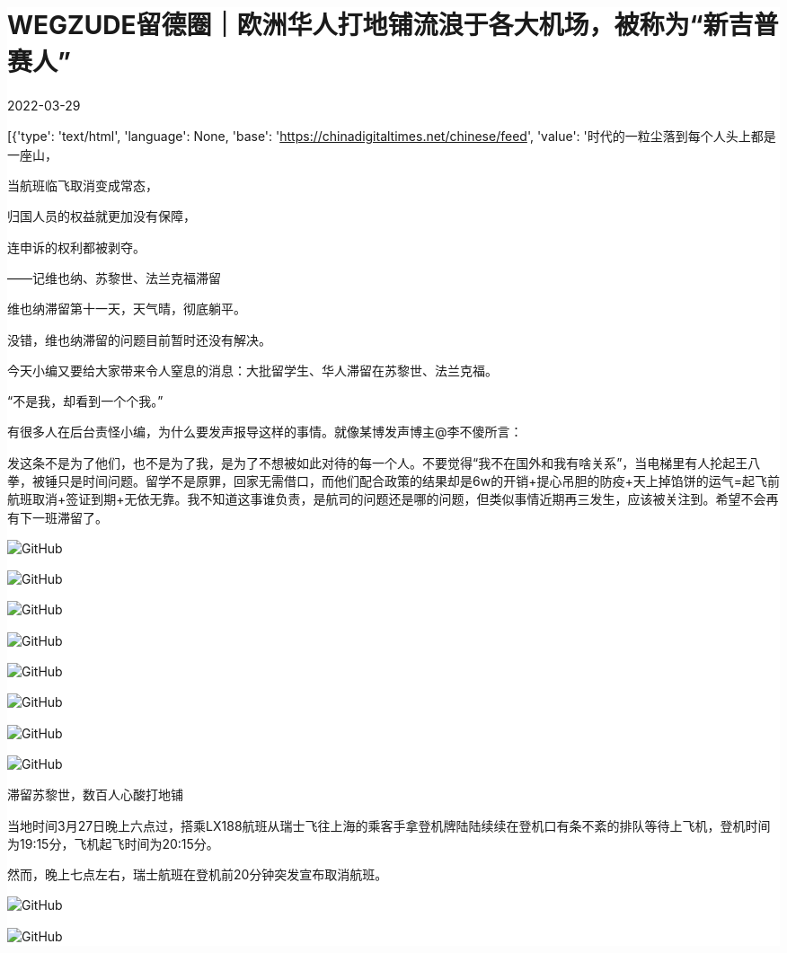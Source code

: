 # WEGZUDE留德圈｜欧洲华人打地铺流浪于各大机场，被称为“新吉普赛人”

2022-03-29

[{'type': 'text/html', 'language': None, 'base': 'https://chinadigitaltimes.net/chinese/feed', 'value': '时代的一粒尘落到每个人头上都是一座山，

当航班临飞取消变成常态，

归国人员的权益就更加没有保障，

连申诉的权利都被剥夺。

——记维也纳、苏黎世、法兰克福滞留

维也纳滞留第十一天，天气晴，彻底躺平。

没错，维也纳滞留的问题目前暂时还没有解决。

今天小编又要给大家带来令人窒息的消息：大批留学生、华人滞留在苏黎世、法兰克福。

“不是我，却看到一个个我。”

有很多人在后台责怪小编，为什么要发声报导这样的事情。就像某博发声博主@李不傻所言：



发这条不是为了他们，也不是为了我，是为了不想被如此对待的每一个人。不要觉得“我不在国外和我有啥关系”，当电梯里有人抡起王八拳，被锤只是时间问题。留学不是原罪，回家无需借口，而他们配合政策的结果却是6w的开销+提心吊胆的防疫+天上掉馅饼的运气=起飞前航班取消+签证到期+无依无靠。我不知道这事谁负责，是航司的问题还是哪的问题，但类似事情近期再三发生，应该被关注到。希望不会再有下一班滞留了。



![GitHub](https://chinadigitaltimes.net/chinese/files/2022/03/post-678801-624284da1d54b.)

![GitHub](https://chinadigitaltimes.net/chinese/files/2022/03/post-678801-624284da296a7.)

![GitHub](https://chinadigitaltimes.net/chinese/files/2022/03/post-678801-624284da347f3.)

![GitHub](https://chinadigitaltimes.net/chinese/files/2022/03/post-678801-624284da3d26c.)

![GitHub](https://chinadigitaltimes.net/chinese/files/2022/03/post-678801-624284da48cbc.)

![GitHub](https://chinadigitaltimes.net/chinese/files/2022/03/post-678801-624284da5315a.)

![GitHub](https://chinadigitaltimes.net/chinese/files/2022/03/post-678801-624284da5dc62.)

![GitHub](https://chinadigitaltimes.net/chinese/files/2022/03/post-678801-624284da669bd.)

滞留苏黎世，数百人心酸打地铺

当地时间3月27日晚上六点过，搭乘LX188航班从瑞士飞往上海的乘客手拿登机牌陆陆续续在登机口有条不紊的排队等待上飞机，登机时间为19:15分，飞机起飞时间为20:15分。

然而，晚上七点左右，瑞士航班在登机前20分钟突发宣布取消航班。

![GitHub](https://chinadigitaltimes.net/chinese/files/2022/03/post-678801-624284da6f634.)

![GitHub](https://chinadigitaltimes.net/chinese/files/2022/03/post-678801-624284da7944a.)
